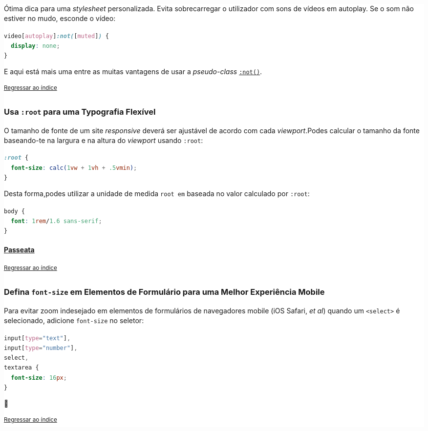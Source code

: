 Ótima dica para uma _stylesheet_ personalizada. Evita sobrecarregar o utilizador com sons de vídeos em autoplay. Se o som não estiver no mudo, esconde o vídeo:

```css
video[autoplay]:not([muted]) {
  display: none;
}
```

E aqui está mais uma entre as muitas vantagens de usar a _pseudo-class_ [`:not()`](#use-not-to-applyunapply-borders-on-navigation).
 
<sup>[Regressar ao índice](#Índice)</sup>


### Usa `:root` para uma Typografia Flexível

O tamanho de fonte de um site _responsive_ deverá ser ajustável de acordo com cada _viewport_.Podes calcular o tamanho da fonte baseando-te na largura e na altura do _viewport_ usando `:root`:

```css
:root {
  font-size: calc(1vw + 1vh + .5vmin);
}
```

Desta forma,podes utilizar a unidade de medida `root em` baseada no valor calculado por `:root`:

```css
body {
  font: 1rem/1.6 sans-serif;
}
```

#### [Passeata](http://codepen.io/AllThingsSmitty/pen/XKgOkR)

<sup>[Regressar ao índice](#Índice)</sup>


### Defina `font-size` em Elementos de Formulário para uma Melhor Experiência Mobile

Para evitar zoom indesejado em elementos de formulários de navegadores mobile (iOS Safari, _et al_) quando um `<select>` é selecionado, adicione `font-size` no seletor:

```css
input[type="text"],
input[type="number"],
select,
textarea {
  font-size: 16px;
}
```

:dancer:

<sup>[Regressar ao índice](#Índice)</sup>
